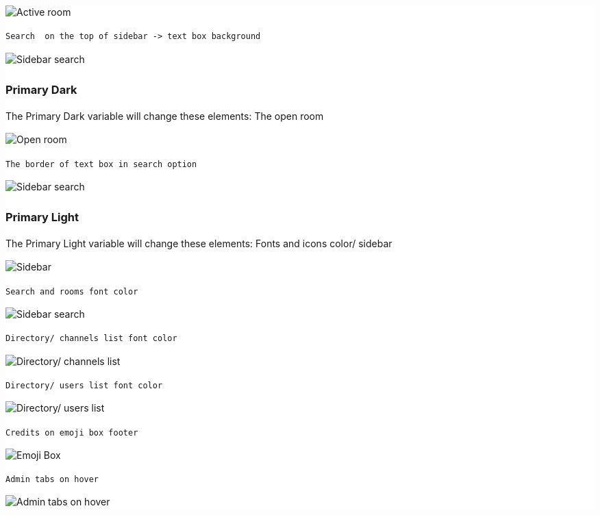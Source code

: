 ![Active room](../.gitbook/assets/list-rooms-hover.png)

```text
Search  on the top of sidebar -> text box background
```

![Sidebar search](../.gitbook/assets/sidebar-search.png)

### Primary Dark

The Primary Dark variable will change these elements: The open room

![Open room](../.gitbook/assets/active-room.png)

```text
The border of text box in search option
```

![Sidebar search](../.gitbook/assets/sidebar-search-box.png)

### Primary Light

The Primary Light variable will change these elements: Fonts and icons color/ sidebar

![Sidebar](../.gitbook/assets/sidebar.png)

```text
Search and rooms font color
```

![Sidebar search](../.gitbook/assets/search-box.png)

```text
Directory/ channels list font color
```

![Directory/ channels list](../.gitbook/assets/directory-channel-list.png)

```text
Directory/ users list font color
```

![Directory/ users list](../.gitbook/assets/directory-user-list.png)

```text
Credits on emoji box footer
```

![Emoji Box](../.gitbook/assets/emoji-picker.png)

```text
Admin tabs on hover
```

![Admin tabs on hover](../.gitbook/assets/admin-sidebar-hover.png)
